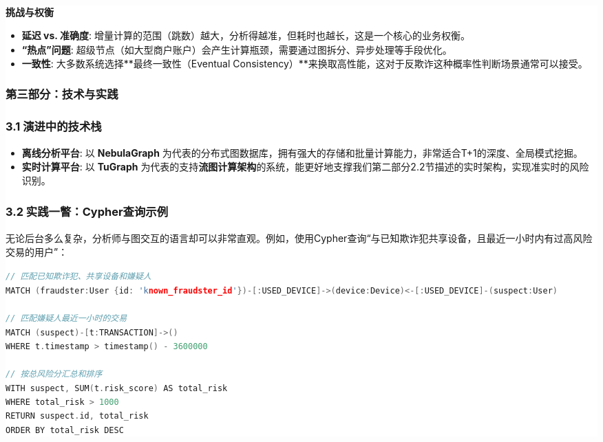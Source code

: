 **挑战与权衡**

- **延迟 vs. 准确度**: 增量计算的范围（跳数）越大，分析得越准，但耗时也越长，这是一个核心的业务权衡。
- **“热点”问题**: 超级节点（如大型商户账户）会产生计算瓶颈，需要通过图拆分、异步处理等手段优化。
- **一致性**: 大多数系统选择**最终一致性（Eventual Consistency）**来换取高性能，这对于反欺诈这种概率性判断场景通常可以接受。

### 第三部分：技术与实践

### 3.1 演进中的技术栈

- **离线分析平台**: 以 **NebulaGraph** 为代表的分布式图数据库，拥有强大的存储和批量计算能力，非常适合T+1的深度、全局模式挖掘。
- **实时计算平台**: 以 **TuGraph** 为代表的支持**流图计算架构**的系统，能更好地支撑我们第二部分2.2节描述的实时架构，实现准实时的风险识别。

### 3.2 实践一瞥：Cypher查询示例

无论后台多么复杂，分析师与图交互的语言却可以非常直观。例如，使用Cypher查询“与已知欺诈犯共享设备，且最近一小时内有过高风险交易的用户”：

```cpp
// 匹配已知欺诈犯、共享设备和嫌疑人
MATCH (fraudster:User {id: 'known_fraudster_id'})-[:USED_DEVICE]->(device:Device)<-[:USED_DEVICE]-(suspect:User)

// 匹配嫌疑人最近一小时的交易
MATCH (suspect)-[t:TRANSACTION]->()
WHERE t.timestamp > timestamp() - 3600000 

// 按总风险分汇总和排序
WITH suspect, SUM(t.risk_score) AS total_risk
WHERE total_risk > 1000
RETURN suspect.id, total_risk
ORDER BY total_risk DESC
```

###